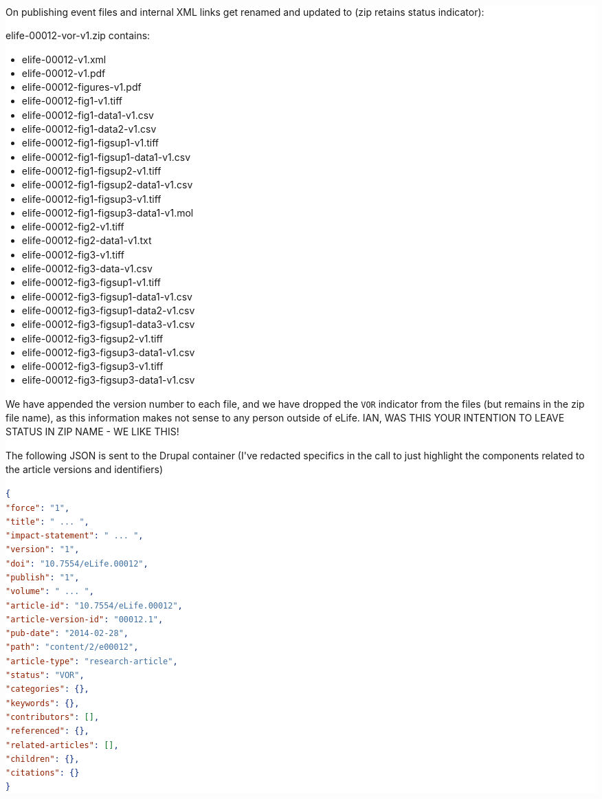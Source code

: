 

On publishing event files and internal XML links get renamed and updated to (zip retains status indicator):

elife-00012-vor-v1.zip contains:  
- elife-00012-v1.xml
- elife-00012-v1.pdf
- elife-00012-figures-v1.pdf
- elife-00012-fig1-v1.tiff
- elife-00012-fig1-data1-v1.csv
- elife-00012-fig1-data2-v1.csv
- elife-00012-fig1-figsup1-v1.tiff
- elife-00012-fig1-figsup1-data1-v1.csv
- elife-00012-fig1-figsup2-v1.tiff
- elife-00012-fig1-figsup2-data1-v1.csv
- elife-00012-fig1-figsup3-v1.tiff
- elife-00012-fig1-figsup3-data1-v1.mol
- elife-00012-fig2-v1.tiff
- elife-00012-fig2-data1-v1.txt
- elife-00012-fig3-v1.tiff
- elife-00012-fig3-data-v1.csv
- elife-00012-fig3-figsup1-v1.tiff
- elife-00012-fig3-figsup1-data1-v1.csv
- elife-00012-fig3-figsup1-data2-v1.csv
- elife-00012-fig3-figsup1-data3-v1.csv
- elife-00012-fig3-figsup2-v1.tiff
- elife-00012-fig3-figsup3-data1-v1.csv
- elife-00012-fig3-figsup3-v1.tiff
- elife-00012-fig3-figsup3-data1-v1.csv

We have appended the version number to each file, and we have dropped the `VOR` indicator from the files (but remains in the zip file name), as this information makes not sense to any person outside of eLife.
IAN, WAS THIS YOUR INTENTION TO LEAVE STATUS IN ZIP NAME - WE LIKE THIS!

The following JSON is sent to the Drupal container (I've redacted specifics in the call to just highlight the components related to the article versions and identifiers)


```json
{
"force": "1",  
"title": " ... ",
"impact-statement": " ... ",  
"version": "1",
"doi": "10.7554/eLife.00012",
"publish": "1",
"volume": " ... ",
"article-id": "10.7554/eLife.00012",
"article-version-id": "00012.1",
"pub-date": "2014-02-28",
"path": "content/2/e00012",
"article-type": "research-article",
"status": "VOR",
"categories": {},
"keywords": {},
"contributors": [],
"referenced": {},
"related-articles": [],
"children": {},
"citations": {}  
}
```
